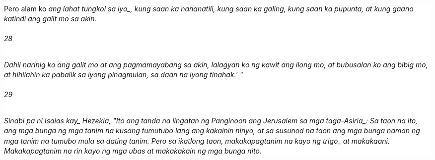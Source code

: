 








Pero alam ko <i class="trans-change">ang lahat tungkol sa iyo_, kung saan ka nananatili, kung saan ka galing, kung saan ka pupunta, at kung gaano katindi ang galit mo sa akin. 





















###### 28 










Dahil narinig ko ang galit mo at ang pagmamayabang sa akin, lalagyan ko ng kawit ang ilong mo, at bubusalan ko ang bibig mo, at hihilahin ka pabalik sa iyong pinagmulan, sa daan na iyong tinahak.' " 





















###### 29 










<i class="trans-change">Sinabi pa ni Isaias kay_ Hezekia, "Ito ang tanda <i class="trans-change">na iingatan ng Panginoon ang Jerusalem sa mga taga-Asiria_: Sa taon na ito, ang mga bunga ng mga tanim na kusang tumutubo lang ang kakainin ninyo, at sa susunod na taon ang mga bunga naman ng mga tanim na tumubo mula sa dating tanim. Pero sa ikatlong taon, makakapagtanim na kayo <i class="trans-change">ng trigo_ at makakaani. Makakapagtanim na rin kayo ng mga ubas at makakakain ng mga bunga nito. 
